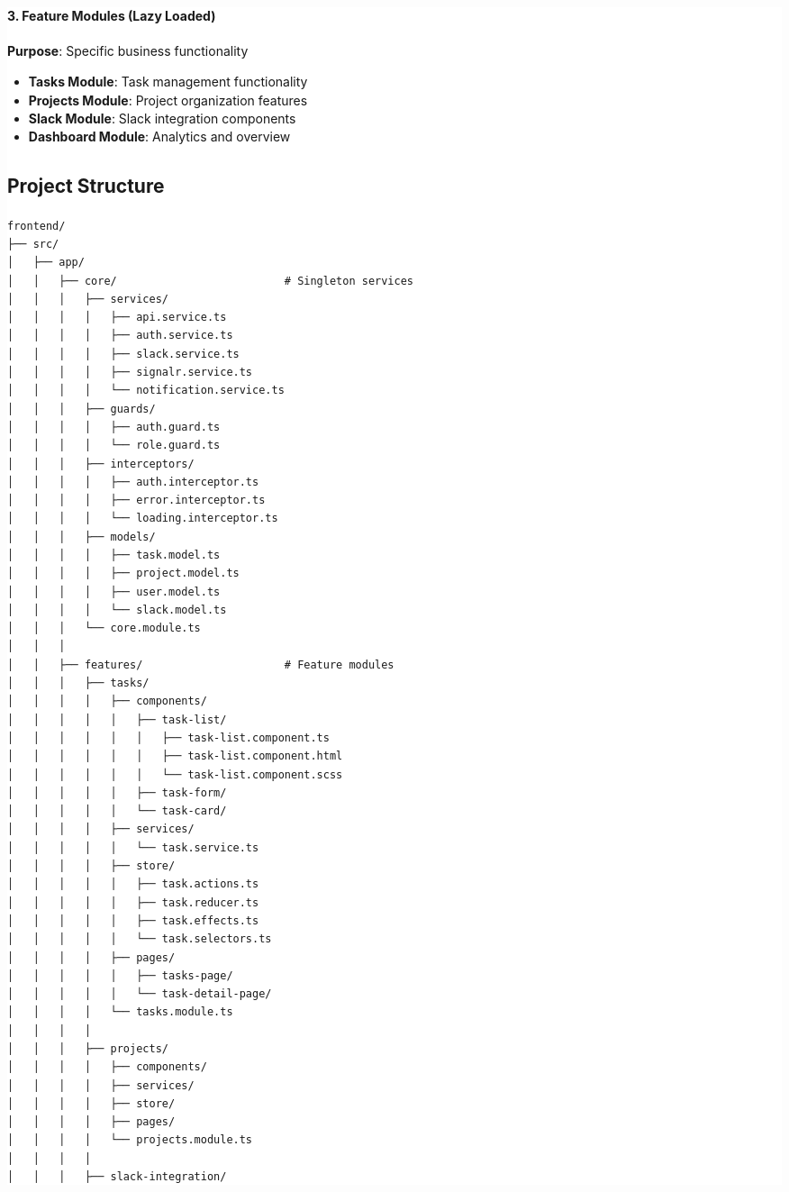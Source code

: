 #### 3. Feature Modules (Lazy Loaded)
**Purpose**: Specific business functionality
- **Tasks Module**: Task management functionality
- **Projects Module**: Project organization features
- **Slack Module**: Slack integration components
- **Dashboard Module**: Analytics and overview

## Project Structure

```
frontend/
├── src/
│   ├── app/
│   │   ├── core/                          # Singleton services
│   │   │   ├── services/
│   │   │   │   ├── api.service.ts
│   │   │   │   ├── auth.service.ts
│   │   │   │   ├── slack.service.ts
│   │   │   │   ├── signalr.service.ts
│   │   │   │   └── notification.service.ts
│   │   │   ├── guards/
│   │   │   │   ├── auth.guard.ts
│   │   │   │   └── role.guard.ts
│   │   │   ├── interceptors/
│   │   │   │   ├── auth.interceptor.ts
│   │   │   │   ├── error.interceptor.ts
│   │   │   │   └── loading.interceptor.ts
│   │   │   ├── models/
│   │   │   │   ├── task.model.ts
│   │   │   │   ├── project.model.ts
│   │   │   │   ├── user.model.ts
│   │   │   │   └── slack.model.ts
│   │   │   └── core.module.ts
│   │   │
│   │   ├── features/                      # Feature modules
│   │   │   ├── tasks/
│   │   │   │   ├── components/
│   │   │   │   │   ├── task-list/
│   │   │   │   │   │   ├── task-list.component.ts
│   │   │   │   │   │   ├── task-list.component.html
│   │   │   │   │   │   └── task-list.component.scss
│   │   │   │   │   ├── task-form/
│   │   │   │   │   └── task-card/
│   │   │   │   ├── services/
│   │   │   │   │   └── task.service.ts
│   │   │   │   ├── store/
│   │   │   │   │   ├── task.actions.ts
│   │   │   │   │   ├── task.reducer.ts
│   │   │   │   │   ├── task.effects.ts
│   │   │   │   │   └── task.selectors.ts
│   │   │   │   ├── pages/
│   │   │   │   │   ├── tasks-page/
│   │   │   │   │   └── task-detail-page/
│   │   │   │   └── tasks.module.ts
│   │   │   │
│   │   │   ├── projects/
│   │   │   │   ├── components/
│   │   │   │   ├── services/
│   │   │   │   ├── store/
│   │   │   │   ├── pages/
│   │   │   │   └── projects.module.ts
│   │   │   │
│   │   │   ├── slack-integration/
```